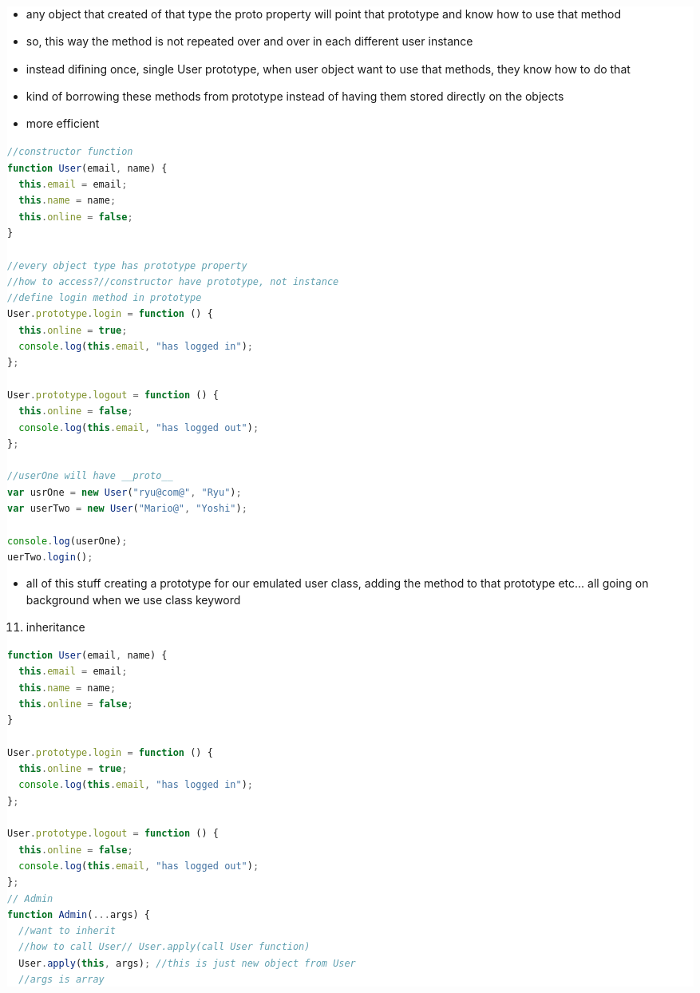 - any object that created of that type the proto property will point that prototype and know how to use that method

- so, this way the method is not repeated over and over in each different user instance
- instead difining once, single User prototype, when user object want to use that methods, they know how to do that
- kind of borrowing these methods from prototype instead of having them stored directly on the objects
- more efficient

```js
//constructor function
function User(email, name) {
  this.email = email;
  this.name = name;
  this.online = false;
}

//every object type has prototype property
//how to access?//constructor have prototype, not instance
//define login method in prototype
User.prototype.login = function () {
  this.online = true;
  console.log(this.email, "has logged in");
};

User.prototype.logout = function () {
  this.online = false;
  console.log(this.email, "has logged out");
};

//userOne will have __proto__
var usrOne = new User("ryu@com@", "Ryu");
var userTwo = new User("Mario@", "Yoshi");

console.log(userOne);
uerTwo.login();
```

- all of this stuff creating a prototype for our emulated user class, adding the method to that prototype etc... all going on background when we use class keyword

11. inheritance

```js
function User(email, name) {
  this.email = email;
  this.name = name;
  this.online = false;
}

User.prototype.login = function () {
  this.online = true;
  console.log(this.email, "has logged in");
};

User.prototype.logout = function () {
  this.online = false;
  console.log(this.email, "has logged out");
};
// Admin
function Admin(...args) {
  //want to inherit
  //how to call User// User.apply(call User function)
  User.apply(this, args); //this is just new object from User
  //args is array
```